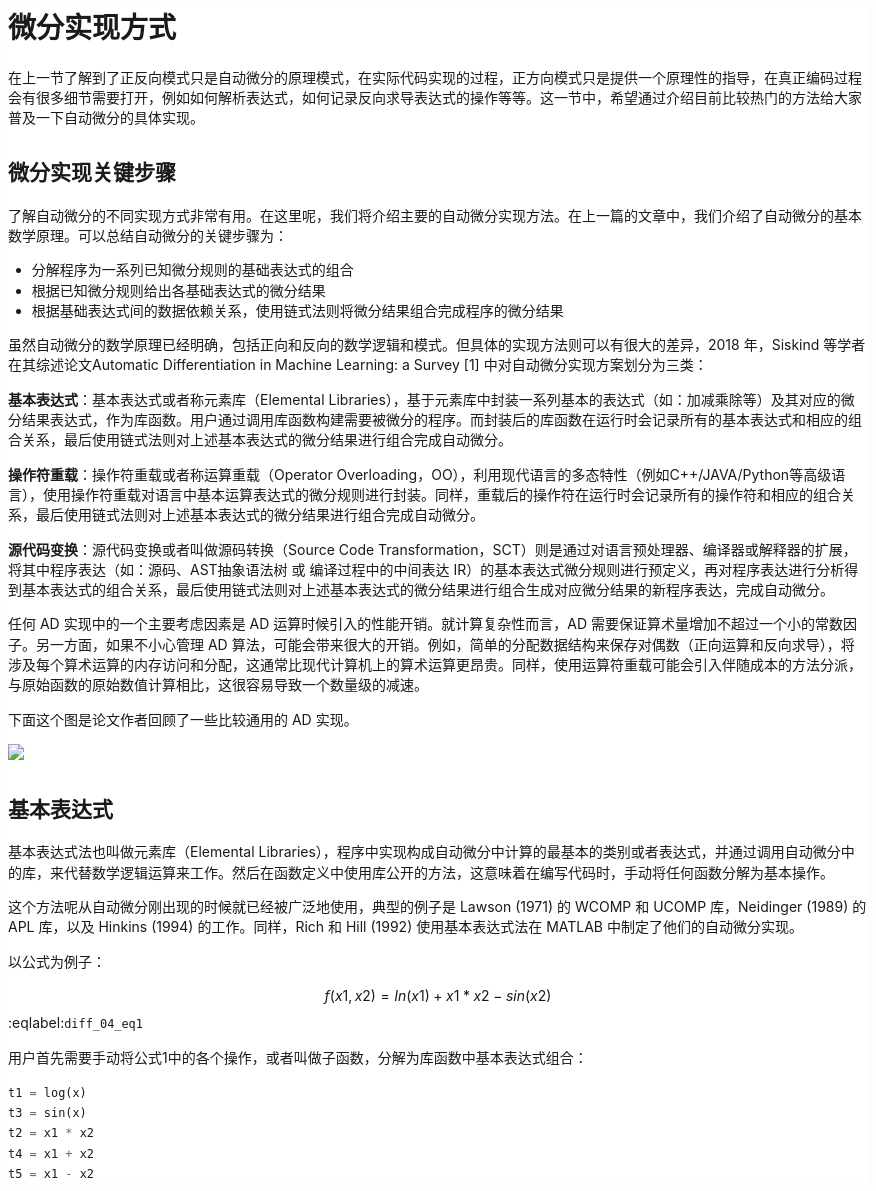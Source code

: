 

# 微分实现方式

在上一节了解到了正反向模式只是自动微分的原理模式，在实际代码实现的过程，正方向模式只是提供一个原理性的指导，在真正编码过程会有很多细节需要打开，例如如何解析表达式，如何记录反向求导表达式的操作等等。这一节中，希望通过介绍目前比较热门的方法给大家普及一下自动微分的具体实现。

## 微分实现关键步骤

了解自动微分的不同实现方式非常有用。在这里呢，我们将介绍主要的自动微分实现方法。在上一篇的文章中，我们介绍了自动微分的基本数学原理。可以总结自动微分的关键步骤为：

- 分解程序为一系列已知微分规则的基础表达式的组合
- 根据已知微分规则给出各基础表达式的微分结果
- 根据基础表达式间的数据依赖关系，使用链式法则将微分结果组合完成程序的微分结果

虽然自动微分的数学原理已经明确，包括正向和反向的数学逻辑和模式。但具体的实现方法则可以有很大的差异，2018 年，Siskind 等学者在其综述论文Automatic Differentiation in Machine Learning: a Survey [1] 中对自动微分实现方案划分为三类：

**基本表达式**：基本表达式或者称元素库（Elemental Libraries），基于元素库中封装一系列基本的表达式（如：加减乘除等）及其对应的微分结果表达式，作为库函数。用户通过调用库函数构建需要被微分的程序。而封装后的库函数在运行时会记录所有的基本表达式和相应的组合关系，最后使用链式法则对上述基本表达式的微分结果进行组合完成自动微分。

**操作符重载**：操作符重载或者称运算重载（Operator Overloading，OO），利用现代语言的多态特性（例如C++/JAVA/Python等高级语言），使用操作符重载对语言中基本运算表达式的微分规则进行封装。同样，重载后的操作符在运行时会记录所有的操作符和相应的组合关系，最后使用链式法则对上述基本表达式的微分结果进行组合完成自动微分。

**源代码变换**：源代码变换或者叫做源码转换（Source Code Transformation，SCT）则是通过对语言预处理器、编译器或解释器的扩展，将其中程序表达（如：源码、AST抽象语法树 或 编译过程中的中间表达 IR）的基本表达式微分规则进行预定义，再对程序表达进行分析得到基本表达式的组合关系，最后使用链式法则对上述基本表达式的微分结果进行组合生成对应微分结果的新程序表达，完成自动微分。

任何 AD 实现中的一个主要考虑因素是 AD 运算时候引入的性能开销。就计算复杂性而言，AD 需要保证算术量增加不超过一个小的常数因子。另一方面，如果不小心管理 AD 算法，可能会带来很大的开销。例如，简单的分配数据结构来保存对偶数（正向运算和反向求导），将涉及每个算术运算的内存访问和分配，这通常比现代计算机上的算术运算更昂贵。同样，使用运算符重载可能会引入伴随成本的方法分派，与原始函数的原始数值计算相比，这很容易导致一个数量级的减速。

下面这个图是论文作者回顾了一些比较通用的 AD 实现。

![](../images/022FW_AutoDiff/autodiff06.png)

## 基本表达式

基本表达式法也叫做元素库（Elemental Libraries），程序中实现构成自动微分中计算的最基本的类别或者表达式，并通过调用自动微分中的库，来代替数学逻辑运算来工作。然后在函数定义中使用库公开的方法，这意味着在编写代码时，手动将任何函数分解为基本操作。

这个方法呢从自动微分刚出现的时候就已经被广泛地使用，典型的例子是 Lawson (1971) 的 WCOMP 和 UCOMP 库，Neidinger (1989) 的 APL 库，以及 Hinkins (1994) 的工作。同样，Rich 和 Hill (1992) 使用基本表达式法在 MATLAB 中制定了他们的自动微分实现。

以公式为例子：

$$ f(x1,x2)=ln(x1)+x1*x2−sin(x2) $$
:eqlabel:`diff_04_eq1`

用户首先需要手动将公式1中的各个操作，或者叫做子函数，分解为库函数中基本表达式组合：

```python
t1 = log(x)
t3 = sin(x)
t2 = x1 * x2
t4 = x1 + x2
t5 = x1 - x2
```
